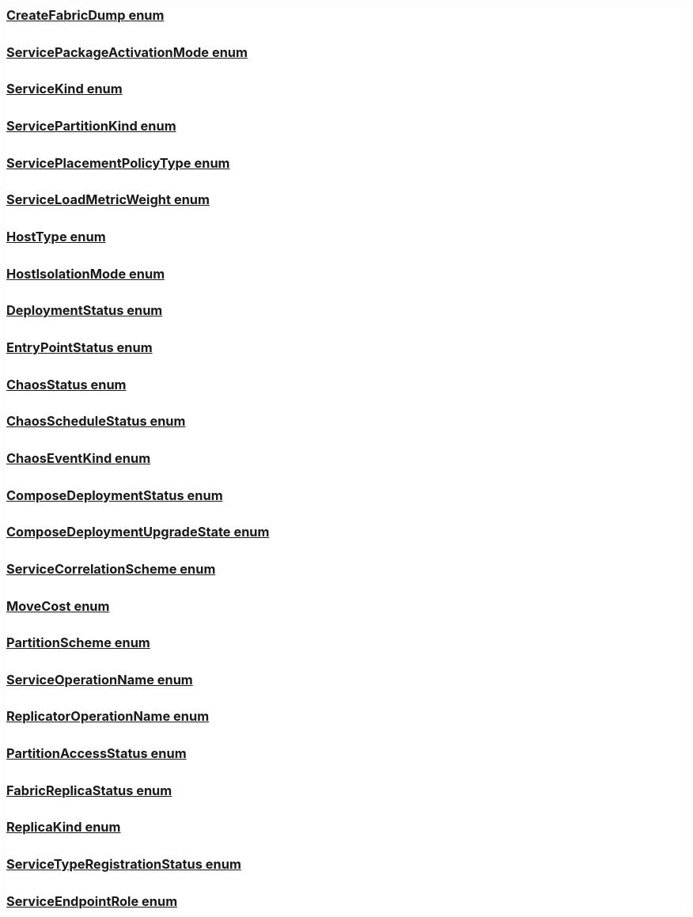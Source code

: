 ### [CreateFabricDump enum](sfclient-v72-model-createfabricdump.md)
### [ServicePackageActivationMode enum](sfclient-v72-model-servicepackageactivationmode.md)
### [ServiceKind enum](sfclient-v72-model-servicekind.md)
### [ServicePartitionKind enum](sfclient-v72-model-servicepartitionkind.md)
### [ServicePlacementPolicyType enum](sfclient-v72-model-serviceplacementpolicytype.md)
### [ServiceLoadMetricWeight enum](sfclient-v72-model-serviceloadmetricweight.md)
### [HostType enum](sfclient-v72-model-hosttype.md)
### [HostIsolationMode enum](sfclient-v72-model-hostisolationmode.md)
### [DeploymentStatus enum](sfclient-v72-model-deploymentstatus.md)
### [EntryPointStatus enum](sfclient-v72-model-entrypointstatus.md)
### [ChaosStatus enum](sfclient-v72-model-chaosstatus.md)
### [ChaosScheduleStatus enum](sfclient-v72-model-chaosschedulestatus.md)
### [ChaosEventKind enum](sfclient-v72-model-chaoseventkind.md)
### [ComposeDeploymentStatus enum](sfclient-v72-model-composedeploymentstatus.md)
### [ComposeDeploymentUpgradeState enum](sfclient-v72-model-composedeploymentupgradestate.md)
### [ServiceCorrelationScheme enum](sfclient-v72-model-servicecorrelationscheme.md)
### [MoveCost enum](sfclient-v72-model-movecost.md)
### [PartitionScheme enum](sfclient-v72-model-partitionscheme.md)
### [ServiceOperationName enum](sfclient-v72-model-serviceoperationname.md)
### [ReplicatorOperationName enum](sfclient-v72-model-replicatoroperationname.md)
### [PartitionAccessStatus enum](sfclient-v72-model-partitionaccessstatus.md)
### [FabricReplicaStatus enum](sfclient-v72-model-fabricreplicastatus.md)
### [ReplicaKind enum](sfclient-v72-model-replicakind.md)
### [ServiceTypeRegistrationStatus enum](sfclient-v72-model-servicetyperegistrationstatus.md)
### [ServiceEndpointRole enum](sfclient-v72-model-serviceendpointrole.md)